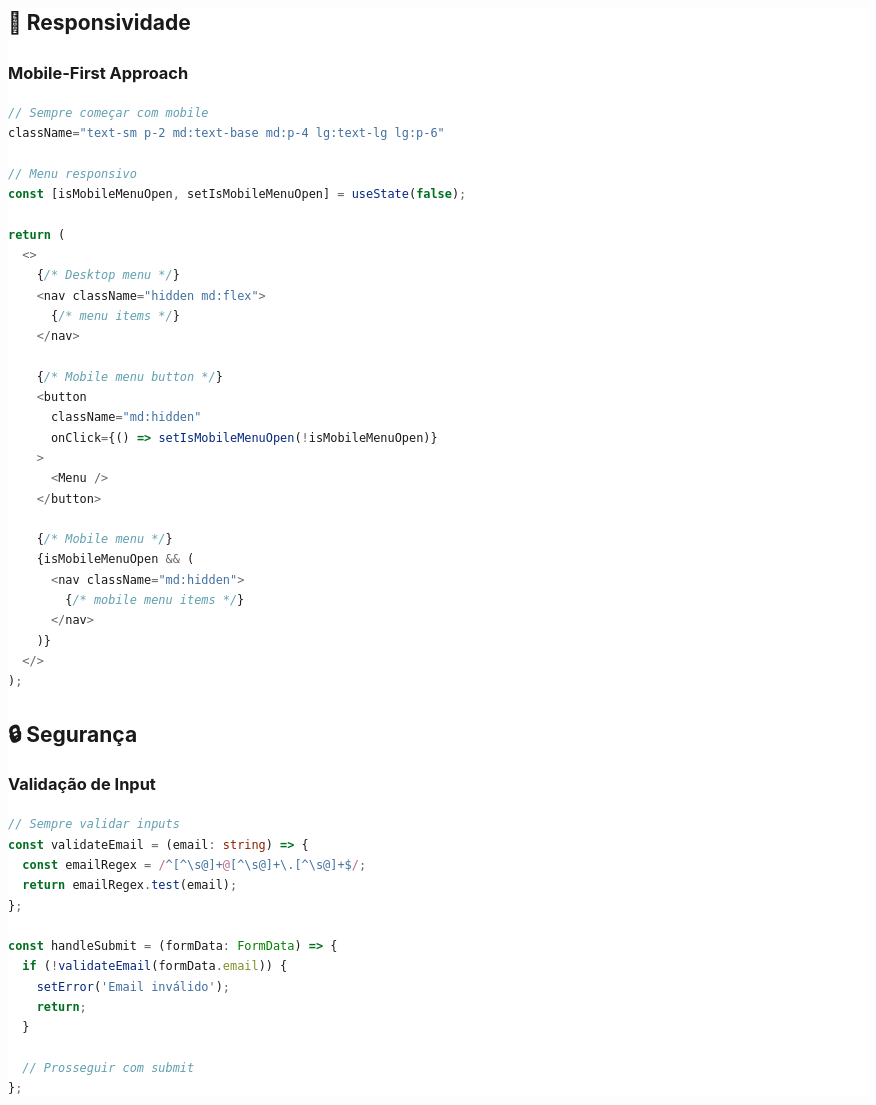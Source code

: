 ## 📱 Responsividade

### Mobile-First Approach
```typescript
// Sempre começar com mobile
className="text-sm p-2 md:text-base md:p-4 lg:text-lg lg:p-6"

// Menu responsivo
const [isMobileMenuOpen, setIsMobileMenuOpen] = useState(false);

return (
  <>
    {/* Desktop menu */}
    <nav className="hidden md:flex">
      {/* menu items */}
    </nav>
    
    {/* Mobile menu button */}
    <button 
      className="md:hidden"
      onClick={() => setIsMobileMenuOpen(!isMobileMenuOpen)}
    >
      <Menu />
    </button>
    
    {/* Mobile menu */}
    {isMobileMenuOpen && (
      <nav className="md:hidden">
        {/* mobile menu items */}
      </nav>
    )}
  </>
);
```

## 🔒 Segurança

### Validação de Input
```typescript
// Sempre validar inputs
const validateEmail = (email: string) => {
  const emailRegex = /^[^\s@]+@[^\s@]+\.[^\s@]+$/;
  return emailRegex.test(email);
};

const handleSubmit = (formData: FormData) => {
  if (!validateEmail(formData.email)) {
    setError('Email inválido');
    return;
  }
  
  // Prosseguir com submit
};
```
